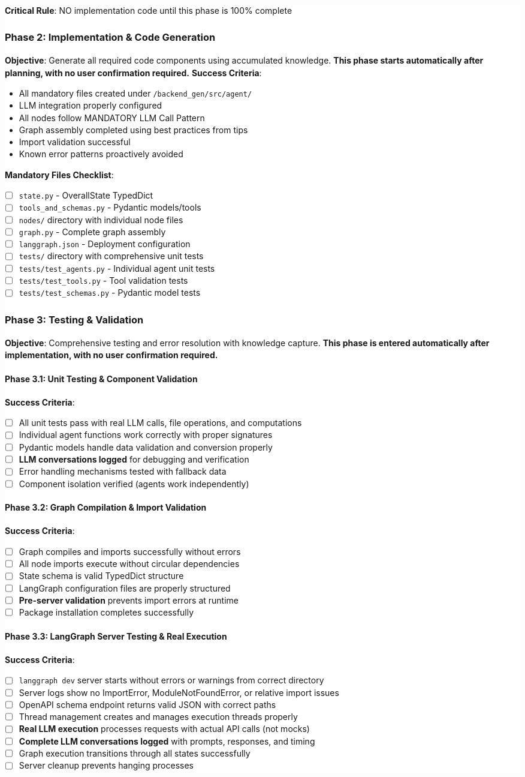 **Critical Rule**: NO implementation code until this phase is 100% complete

### Phase 2: Implementation & Code Generation
**Objective**: Generate all required code components using accumulated knowledge. **This phase starts automatically after planning, with no user confirmation required.**
**Success Criteria**:
- All mandatory files created under `/backend_gen/src/agent/`
- LLM integration properly configured
- All nodes follow MANDATORY LLM Call Pattern
- Graph assembly completed using best practices from tips
- Import validation successful
- Known error patterns proactively avoided

**Mandatory Files Checklist**:
- [ ] `state.py` - OverallState TypedDict
- [ ] `tools_and_schemas.py` - Pydantic models/tools
- [ ] `nodes/` directory with individual node files
- [ ] `graph.py` - Complete graph assembly
- [ ] `langgraph.json` - Deployment configuration
- [ ] `tests/` directory with comprehensive unit tests
- [ ] `tests/test_agents.py` - Individual agent unit tests
- [ ] `tests/test_tools.py` - Tool validation tests
- [ ] `tests/test_schemas.py` - Pydantic model tests

### Phase 3: Testing & Validation
**Objective**: Comprehensive testing and error resolution with knowledge capture. **This phase is entered automatically after implementation, with no user confirmation required.**

#### Phase 3.1: Unit Testing & Component Validation
**Success Criteria**:
- [ ] All unit tests pass with real LLM calls, file operations, and computations
- [ ] Individual agent functions work correctly with proper signatures
- [ ] Pydantic models handle data validation and conversion properly
- [ ] **LLM conversations logged** for debugging and verification
- [ ] Error handling mechanisms tested with fallback data
- [ ] Component isolation verified (agents work independently)

#### Phase 3.2: Graph Compilation & Import Validation  
**Success Criteria**:
- [ ] Graph compiles and imports successfully without errors
- [ ] All node imports execute without circular dependencies
- [ ] State schema is valid TypedDict structure
- [ ] LangGraph configuration files are properly structured
- [ ] **Pre-server validation** prevents import errors at runtime
- [ ] Package installation completes successfully

#### Phase 3.3: LangGraph Server Testing & Real Execution
**Success Criteria**:
- [ ] `langgraph dev` server starts without errors or warnings from correct directory
- [ ] Server logs show no ImportError, ModuleNotFoundError, or relative import issues
- [ ] OpenAPI schema endpoint returns valid JSON with correct paths
- [ ] Thread management creates and manages execution threads properly
- [ ] **Real LLM execution** processes requests with actual API calls (not mocks)
- [ ] **Complete LLM conversations logged** with prompts, responses, and timing
- [ ] Graph execution transitions through all states successfully
- [ ] Server cleanup prevents hanging processes
